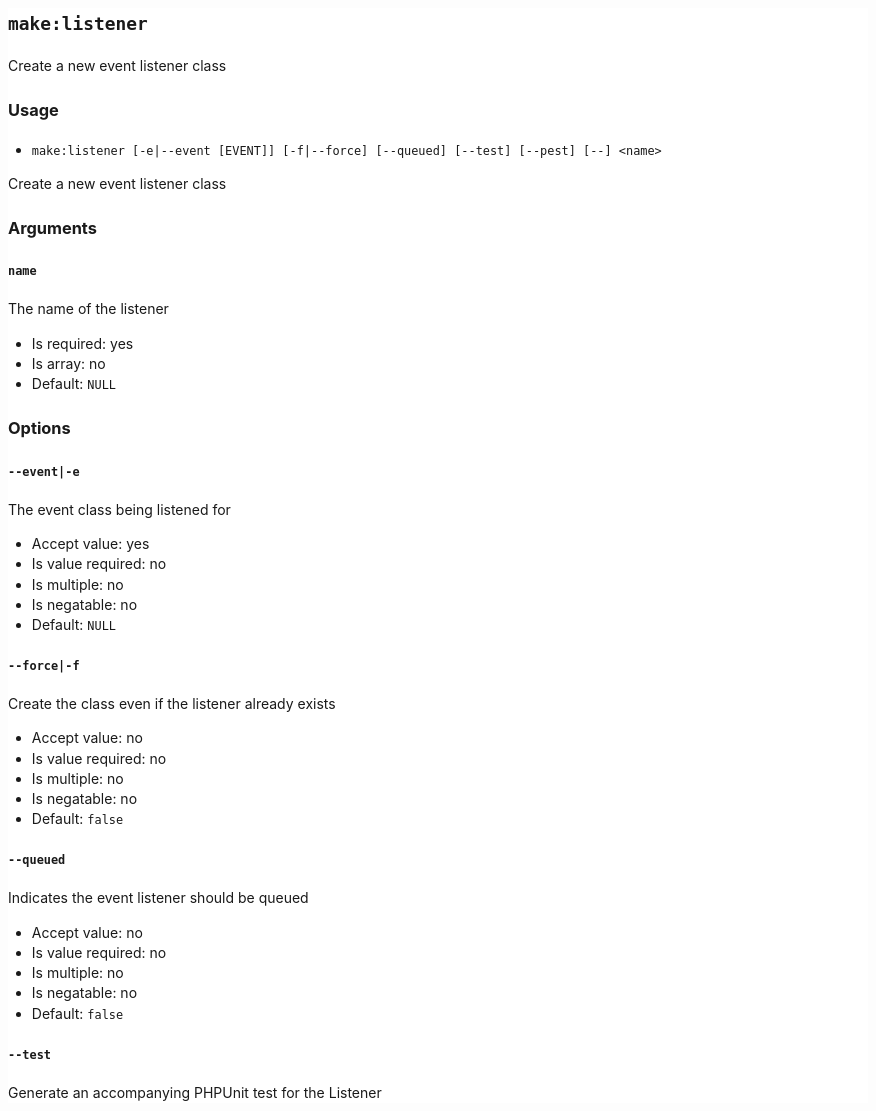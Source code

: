 `make:listener`
---------------

Create a new event listener class

### Usage

* `make:listener [-e|--event [EVENT]] [-f|--force] [--queued] [--test] [--pest] [--] <name>`

Create a new event listener class

### Arguments

#### `name`

The name of the listener

* Is required: yes
* Is array: no
* Default: `NULL`

### Options

#### `--event|-e`

The event class being listened for

* Accept value: yes
* Is value required: no
* Is multiple: no
* Is negatable: no
* Default: `NULL`

#### `--force|-f`

Create the class even if the listener already exists

* Accept value: no
* Is value required: no
* Is multiple: no
* Is negatable: no
* Default: `false`

#### `--queued`

Indicates the event listener should be queued

* Accept value: no
* Is value required: no
* Is multiple: no
* Is negatable: no
* Default: `false`

#### `--test`

Generate an accompanying PHPUnit test for the Listener
